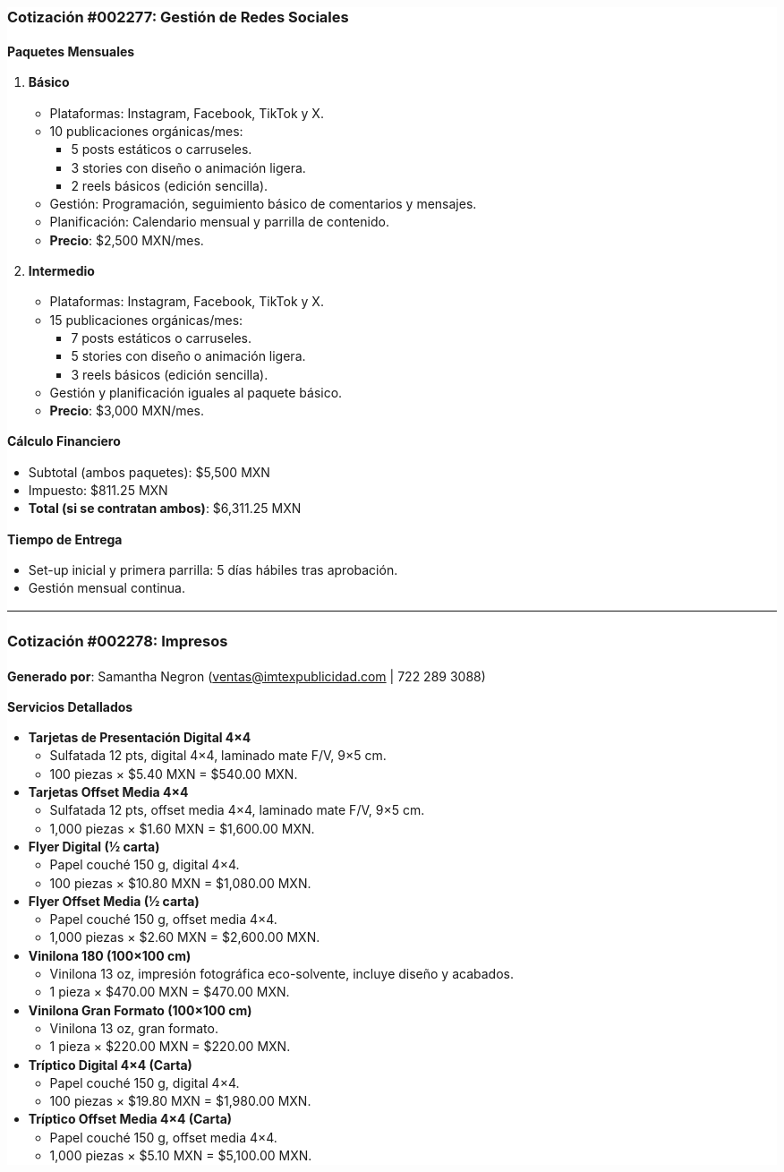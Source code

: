 ### Cotización #002277: Gestión de Redes Sociales

**Paquetes Mensuales**
1.  **Básico**
    - Plataformas: Instagram, Facebook, TikTok y X.
    - 10 publicaciones orgánicas/mes:
      - 5 posts estáticos o carruseles.
      - 3 stories con diseño o animación ligera.
      - 2 reels básicos (edición sencilla).
    - Gestión: Programación, seguimiento básico de comentarios y mensajes.
    - Planificación: Calendario mensual y parrilla de contenido.
    - **Precio**: $2,500 MXN/mes.

2.  **Intermedio**
    - Plataformas: Instagram, Facebook, TikTok y X.
    - 15 publicaciones orgánicas/mes:
      - 7 posts estáticos o carruseles.
      - 5 stories con diseño o animación ligera.
      - 3 reels básicos (edición sencilla).
    - Gestión y planificación iguales al paquete básico.
    - **Precio**: $3,000 MXN/mes.

**Cálculo Financiero**
- Subtotal (ambos paquetes): $5,500 MXN
- Impuesto: $811.25 MXN
- **Total (si se contratan ambos)**: $6,311.25 MXN

**Tiempo de Entrega**
- Set-up inicial y primera parrilla: 5 días hábiles tras aprobación.
- Gestión mensual continua.

---

### Cotización #002278: Impresos

**Generado por**: Samantha Negron (ventas@imtexpublicidad.com | 722 289 3088)

**Servicios Detallados**
- **Tarjetas de Presentación Digital 4×4**
  - Sulfatada 12 pts, digital 4×4, laminado mate F/V, 9×5 cm.
  - 100 piezas × $5.40 MXN = $540.00 MXN.
- **Tarjetas Offset Media 4×4**
  - Sulfatada 12 pts, offset media 4×4, laminado mate F/V, 9×5 cm.
  - 1,000 piezas × $1.60 MXN = $1,600.00 MXN.
- **Flyer Digital (½ carta)**
  - Papel couché 150 g, digital 4×4.
  - 100 piezas × $10.80 MXN = $1,080.00 MXN.
- **Flyer Offset Media (½ carta)**
  - Papel couché 150 g, offset media 4×4.
  - 1,000 piezas × $2.60 MXN = $2,600.00 MXN.
- **Vinilona 180 (100×100 cm)**
  - Vinilona 13 oz, impresión fotográfica eco-solvente, incluye diseño y acabados.
  - 1 pieza × $470.00 MXN = $470.00 MXN.
- **Vinilona Gran Formato (100×100 cm)**
  - Vinilona 13 oz, gran formato.
  - 1 pieza × $220.00 MXN = $220.00 MXN.
- **Tríptico Digital 4×4 (Carta)**
  - Papel couché 150 g, digital 4×4.
  - 100 piezas × $19.80 MXN = $1,980.00 MXN.
- **Tríptico Offset Media 4×4 (Carta)**
  - Papel couché 150 g, offset media 4×4.
  - 1,000 piezas × $5.10 MXN = $5,100.00 MXN.
